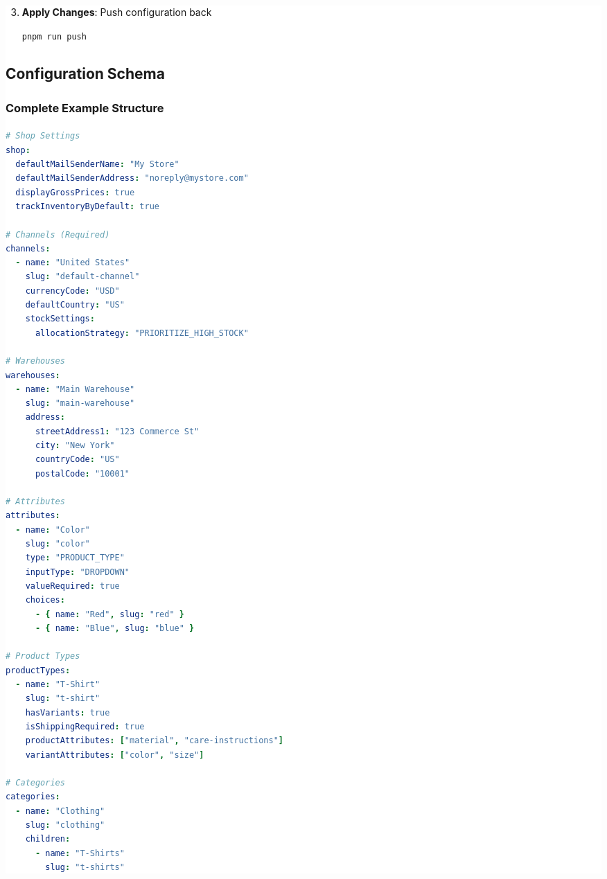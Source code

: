 3. **Apply Changes**: Push configuration back
   ```bash
   pnpm run push
   ```

## Configuration Schema

### Complete Example Structure

```yaml
# Shop Settings
shop:
  defaultMailSenderName: "My Store"
  defaultMailSenderAddress: "noreply@mystore.com"
  displayGrossPrices: true
  trackInventoryByDefault: true

# Channels (Required)
channels:
  - name: "United States"
    slug: "default-channel"
    currencyCode: "USD"
    defaultCountry: "US"
    stockSettings:
      allocationStrategy: "PRIORITIZE_HIGH_STOCK"

# Warehouses
warehouses:
  - name: "Main Warehouse"
    slug: "main-warehouse"
    address:
      streetAddress1: "123 Commerce St"
      city: "New York"
      countryCode: "US"
      postalCode: "10001"

# Attributes
attributes:
  - name: "Color"
    slug: "color"
    type: "PRODUCT_TYPE"
    inputType: "DROPDOWN"
    valueRequired: true
    choices:
      - { name: "Red", slug: "red" }
      - { name: "Blue", slug: "blue" }

# Product Types
productTypes:
  - name: "T-Shirt"
    slug: "t-shirt"
    hasVariants: true
    isShippingRequired: true
    productAttributes: ["material", "care-instructions"]
    variantAttributes: ["color", "size"]

# Categories
categories:
  - name: "Clothing"
    slug: "clothing"
    children:
      - name: "T-Shirts"
        slug: "t-shirts"

```